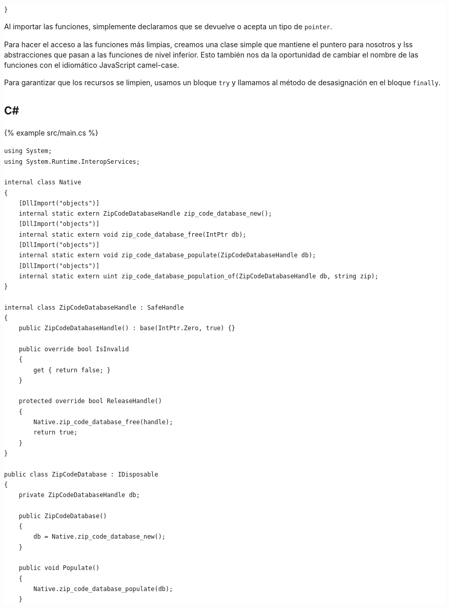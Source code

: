 ```
}
```

Al importar las funciones, simplemente declaramos que se devuelve o acepta un tipo
de `pointer`.

Para hacer el acceso a las funciones más limpias, creamos una clase simple que
mantiene el puntero para nosotros y lss abstracciones que pasan a las funciones de
nivel inferior. Esto también nos da la oportunidad de cambiar el nombre de las
funciones con el idiomático JavaScript camel-case.

Para garantizar que los recursos se limpien, usamos un bloque `try` y llamamos al
método de desasignación en el bloque `finally`.

## C\#

{% example src/main.cs %}

```
using System;
using System.Runtime.InteropServices;

internal class Native
{
    [DllImport("objects")]
    internal static extern ZipCodeDatabaseHandle zip_code_database_new();
    [DllImport("objects")]
    internal static extern void zip_code_database_free(IntPtr db);
    [DllImport("objects")]
    internal static extern void zip_code_database_populate(ZipCodeDatabaseHandle db);
    [DllImport("objects")]
    internal static extern uint zip_code_database_population_of(ZipCodeDatabaseHandle db, string zip);
}

internal class ZipCodeDatabaseHandle : SafeHandle
{
    public ZipCodeDatabaseHandle() : base(IntPtr.Zero, true) {}

    public override bool IsInvalid
    {
        get { return false; }
    }

    protected override bool ReleaseHandle()
    {
        Native.zip_code_database_free(handle);
        return true;
    }
}

public class ZipCodeDatabase : IDisposable
{
    private ZipCodeDatabaseHandle db;

    public ZipCodeDatabase()
    {
        db = Native.zip_code_database_new();
    }

    public void Populate()
    {
        Native.zip_code_database_populate(db);
    }

```

[into_raw]: https://doc.rust-lang.org/std/boxed/struct.Box.html#method.into_raw
[from_raw]: https://doc.rust-lang.org/std/boxed/struct.Box.html#method.from_raw
[AutoPointer]: http://www.rubydoc.info/github/ffi/ffi/FFI/AutoPointer
[SafeHandle]: https://msdn.microsoft.com/en-us/library/system.runtime.interopservices.safehandle(v=vs.110).aspx